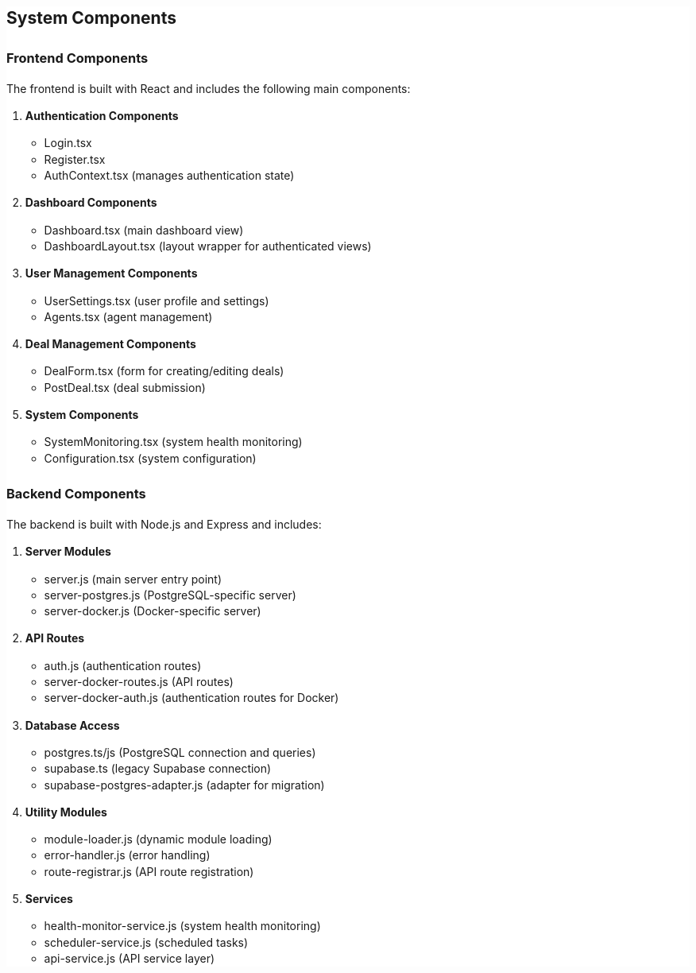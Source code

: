## System Components

### Frontend Components

The frontend is built with React and includes the following main components:

1. **Authentication Components**
   - Login.tsx
   - Register.tsx
   - AuthContext.tsx (manages authentication state)

2. **Dashboard Components**
   - Dashboard.tsx (main dashboard view)
   - DashboardLayout.tsx (layout wrapper for authenticated views)

3. **User Management Components**
   - UserSettings.tsx (user profile and settings)
   - Agents.tsx (agent management)

4. **Deal Management Components**
   - DealForm.tsx (form for creating/editing deals)
   - PostDeal.tsx (deal submission)

5. **System Components**
   - SystemMonitoring.tsx (system health monitoring)
   - Configuration.tsx (system configuration)

### Backend Components

The backend is built with Node.js and Express and includes:

1. **Server Modules**
   - server.js (main server entry point)
   - server-postgres.js (PostgreSQL-specific server)
   - server-docker.js (Docker-specific server)

2. **API Routes**
   - auth.js (authentication routes)
   - server-docker-routes.js (API routes)
   - server-docker-auth.js (authentication routes for Docker)

3. **Database Access**
   - postgres.ts/js (PostgreSQL connection and queries)
   - supabase.ts (legacy Supabase connection)
   - supabase-postgres-adapter.js (adapter for migration)

4. **Utility Modules**
   - module-loader.js (dynamic module loading)
   - error-handler.js (error handling)
   - route-registrar.js (API route registration)

5. **Services**
   - health-monitor-service.js (system health monitoring)
   - scheduler-service.js (scheduled tasks)
   - api-service.js (API service layer)

